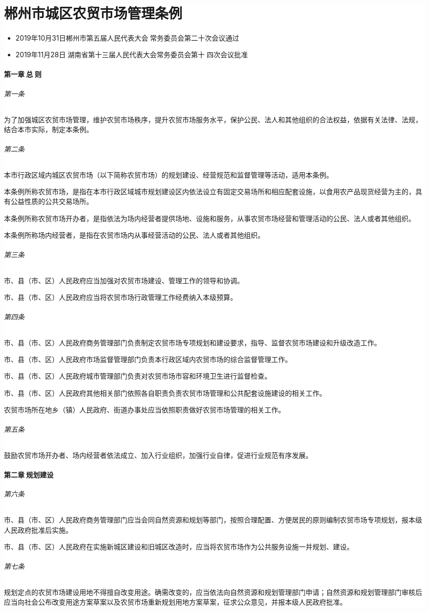 # 郴州市城区农贸市场管理条例

- 2019年10月31日郴州市第五届人民代表大会
  常务委员会第二十次会议通过

- 2019年11月28日
  湖南省第十三届人民代表大会常务委员会第十
  四次会议批准



#### 第一章 总 则

###### 第一条

为了加强城区农贸市场管理，维护农贸市场秩序，提升农贸市场服务水平，保护公民、法人和其他组织的合法权益，依据有关法律、法规，结合本市实际，制定本条例。

###### 第二条

本市行政区域内城区农贸市场（以下简称农贸市场）的规划建设、经营规范和监督管理等活动，适用本条例。

本条例所称农贸市场，是指在本市行政区域城市规划建设区内依法设立有固定交易场所和相应配套设施，以食用农产品现货经营为主的，具有公益性质的公共交易场所。

本条例所称农贸市场开办者，是指依法为场内经营者提供场地、设施和服务，从事农贸市场经营和管理活动的公民、法人或者其他组织。

本条例所称场内经营者，是指在农贸市场内从事经营活动的公民、法人或者其他组织。

###### 第三条

市、县（市、区）人民政府应当加强对农贸市场建设、管理工作的领导和协调。

市、县（市、区）人民政府应当将农贸市场行政管理工作经费纳入本级预算。

###### 第四条

市、县（市、区）人民政府商务管理部门负责制定农贸市场专项规划和建设要求，指导、监督农贸市场建设和升级改造工作。

市、县（市、区）人民政府市场监督管理部门负责本行政区域内农贸市场的综合监督管理工作。

市、县（市、区）人民政府城市管理部门负责对农贸市场市容和环境卫生进行监督检查。

市、县（市、区）人民政府其他相关部门依照各自职责负责农贸市场管理和公共配套设施建设的相关工作。

农贸市场所在地乡（镇）人民政府、街道办事处应当依照职责做好农贸市场管理的相关工作。

###### 第五条

鼓励农贸市场开办者、场内经营者依法成立、加入行业组织，加强行业自律，促进行业规范有序发展。

#### 第二章 规划建设

###### 第六条

市、县（市、区）人民政府商务管理部门应当会同自然资源和规划等部门，按照合理配置、方便居民的原则编制农贸市场专项规划，报本级人民政府批准后实施。

市、县（市、区）人民政府在实施新城区建设和旧城区改造时，应当将农贸市场作为公共服务设施一并规划、建设。

###### 第七条

规划定点的农贸市场建设用地不得擅自改变用途。确需改变的，应当依法向自然资源和规划管理部门申请；自然资源和规划管理部门审核后应当向社会公布改变用途方案草案以及农贸市场重新规划用地方案草案，征求公众意见，并报本级人民政府批准。
